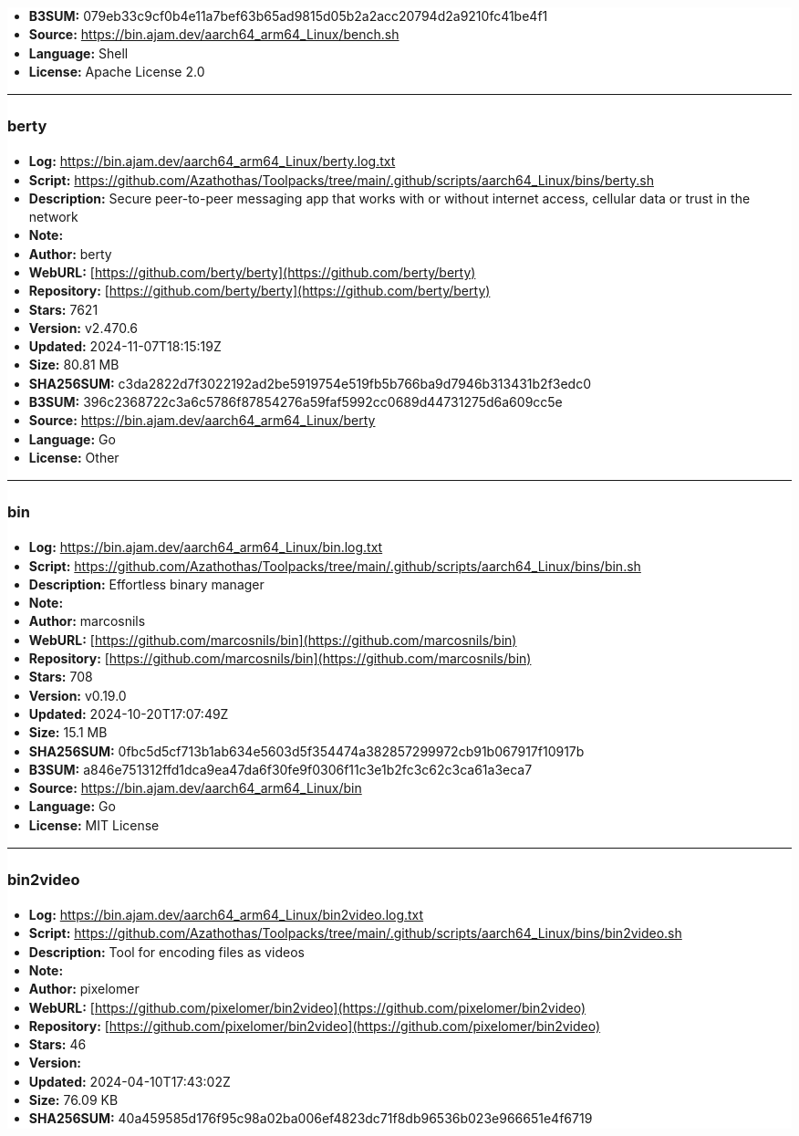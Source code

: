 - **B3SUM:** 079eb33c9cf0b4e11a7bef63b65ad9815d05b2a2acc20794d2a9210fc41be4f1
- **Source:** https://bin.ajam.dev/aarch64_arm64_Linux/bench.sh
- **Language:** Shell
- **License:** Apache License 2.0

---

### berty
- **Log:** https://bin.ajam.dev/aarch64_arm64_Linux/berty.log.txt
- **Script:** https://github.com/Azathothas/Toolpacks/tree/main/.github/scripts/aarch64_Linux/bins/berty.sh
- **Description:** Secure peer-to-peer messaging app that works with or without internet access, cellular data or trust in the network
- **Note:** 
- **Author:** berty
- **WebURL:** [https://github.com/berty/berty](https://github.com/berty/berty)
- **Repository:** [https://github.com/berty/berty](https://github.com/berty/berty)
- **Stars:** 7621
- **Version:** v2.470.6
- **Updated:** 2024-11-07T18:15:19Z
- **Size:** 80.81 MB
- **SHA256SUM:** c3da2822d7f3022192ad2be5919754e519fb5b766ba9d7946b313431b2f3edc0
- **B3SUM:** 396c2368722c3a6c5786f87854276a59faf5992cc0689d44731275d6a609cc5e
- **Source:** https://bin.ajam.dev/aarch64_arm64_Linux/berty
- **Language:** Go
- **License:** Other

---

### bin
- **Log:** https://bin.ajam.dev/aarch64_arm64_Linux/bin.log.txt
- **Script:** https://github.com/Azathothas/Toolpacks/tree/main/.github/scripts/aarch64_Linux/bins/bin.sh
- **Description:** Effortless binary manager
- **Note:** 
- **Author:** marcosnils
- **WebURL:** [https://github.com/marcosnils/bin](https://github.com/marcosnils/bin)
- **Repository:** [https://github.com/marcosnils/bin](https://github.com/marcosnils/bin)
- **Stars:** 708
- **Version:** v0.19.0
- **Updated:** 2024-10-20T17:07:49Z
- **Size:** 15.1 MB
- **SHA256SUM:** 0fbc5d5cf713b1ab634e5603d5f354474a382857299972cb91b067917f10917b
- **B3SUM:** a846e751312ffd1dca9ea47da6f30fe9f0306f11c3e1b2fc3c62c3ca61a3eca7
- **Source:** https://bin.ajam.dev/aarch64_arm64_Linux/bin
- **Language:** Go
- **License:** MIT License

---

### bin2video
- **Log:** https://bin.ajam.dev/aarch64_arm64_Linux/bin2video.log.txt
- **Script:** https://github.com/Azathothas/Toolpacks/tree/main/.github/scripts/aarch64_Linux/bins/bin2video.sh
- **Description:** Tool for encoding files as videos
- **Note:** 
- **Author:** pixelomer
- **WebURL:** [https://github.com/pixelomer/bin2video](https://github.com/pixelomer/bin2video)
- **Repository:** [https://github.com/pixelomer/bin2video](https://github.com/pixelomer/bin2video)
- **Stars:** 46
- **Version:** 
- **Updated:** 2024-04-10T17:43:02Z
- **Size:** 76.09 KB
- **SHA256SUM:** 40a459585d176f95c98a02ba006ef4823dc71f8db96536b023e966651e4f6719